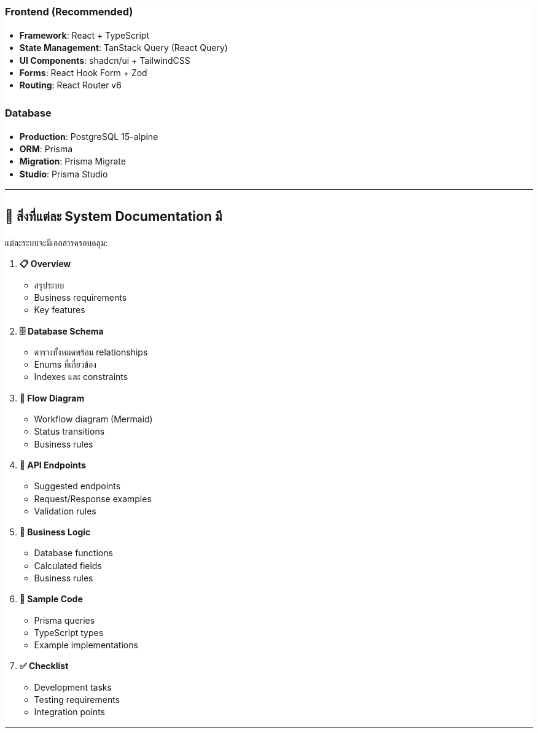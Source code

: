 ### Frontend (Recommended)
- **Framework**: React + TypeScript
- **State Management**: TanStack Query (React Query)
- **UI Components**: shadcn/ui + TailwindCSS
- **Forms**: React Hook Form + Zod
- **Routing**: React Router v6

### Database
- **Production**: PostgreSQL 15-alpine
- **ORM**: Prisma
- **Migration**: Prisma Migrate
- **Studio**: Prisma Studio

---

## 📝 สิ่งที่แต่ละ System Documentation มี

แต่ละระบบจะมีเอกสารครอบคลุม:

1. **📋 Overview**
   - สรุประบบ
   - Business requirements
   - Key features

2. **🗄️ Database Schema**
   - ตารางทั้งหมดพร้อม relationships
   - Enums ที่เกี่ยวข้อง
   - Indexes และ constraints

3. **🔄 Flow Diagram**
   - Workflow diagram (Mermaid)
   - Status transitions
   - Business rules

4. **🔌 API Endpoints**
   - Suggested endpoints
   - Request/Response examples
   - Validation rules

5. **💼 Business Logic**
   - Database functions
   - Calculated fields
   - Business rules

6. **🧪 Sample Code**
   - Prisma queries
   - TypeScript types
   - Example implementations

7. **✅ Checklist**
   - Development tasks
   - Testing requirements
   - Integration points

---